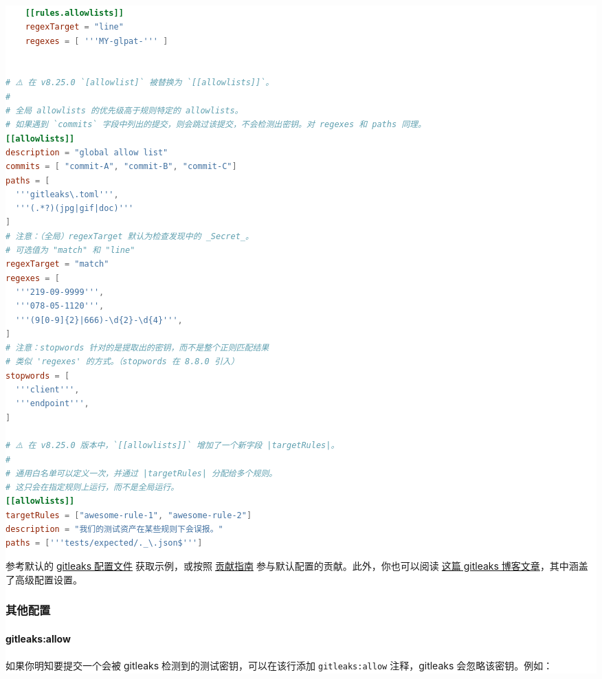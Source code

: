 ```toml
    [[rules.allowlists]]
    regexTarget = "line"
    regexes = [ '''MY-glpat-''' ]


# ⚠️ 在 v8.25.0 `[allowlist]` 被替换为 `[[allowlists]]`。
#
# 全局 allowlists 的优先级高于规则特定的 allowlists。
# 如果遇到 `commits` 字段中列出的提交，则会跳过该提交，不会检测出密钥。对 regexes 和 paths 同理。
[[allowlists]]
description = "global allow list"
commits = [ "commit-A", "commit-B", "commit-C"]
paths = [
  '''gitleaks\.toml''',
  '''(.*?)(jpg|gif|doc)'''
]
# 注意：（全局）regexTarget 默认为检查发现中的 _Secret_。
# 可选值为 "match" 和 "line"
regexTarget = "match"
regexes = [
  '''219-09-9999''',
  '''078-05-1120''',
  '''(9[0-9]{2}|666)-\d{2}-\d{4}''',
]
# 注意：stopwords 针对的是提取出的密钥，而不是整个正则匹配结果
# 类似 'regexes' 的方式。（stopwords 在 8.8.0 引入）
stopwords = [
  '''client''',
  '''endpoint''',
]

# ⚠️ 在 v8.25.0 版本中，`[[allowlists]]` 增加了一个新字段 |targetRules|。
#
# 通用白名单可以定义一次，并通过 |targetRules| 分配给多个规则。
# 这只会在指定规则上运行，而不是全局运行。
[[allowlists]]
targetRules = ["awesome-rule-1", "awesome-rule-2"]
description = "我们的测试资产在某些规则下会误报。"
paths = ['''tests/expected/._\.json$''']
```

参考默认的 [gitleaks 配置文件](https://github.com/gitleaks/gitleaks/blob/master/config/gitleaks.toml) 获取示例，或按照 [贡献指南](https://github.com/gitleaks/gitleaks/blob/master/CONTRIBUTING.md) 参与默认配置的贡献。此外，你也可以阅读 [这篇 gitleaks 博客文章](https://blog.gitleaks.io/stop-leaking-secrets-configuration-2-3-aeed293b1fbf)，其中涵盖了高级配置设置。

### 其他配置

#### gitleaks:allow

如果你明知要提交一个会被 gitleaks 检测到的测试密钥，可以在该行添加 `gitleaks:allow` 注释，gitleaks 会忽略该密钥。例如：


[license]: https://raw.githubusercontent.com/gitleaks/gitleaks/master/LICENSE
[badge-license]: https://img.shields.io/github/license/gitleaks/gitleaks.svg
[go-docs-badge]: https://pkg.go.dev/badge/github.com/gitleaks/gitleaks/v8?status
[go-docs]: https://pkg.go.dev/github.com/zricethezav/gitleaks/v8
[badge-build]: https://github.com/gitleaks/gitleaks/actions/workflows/test.yml/badge.svg
[build]: https://github.com/gitleaks/gitleaks/actions/workflows/test.yml
[go-report-card-badge]: https://goreportcard.com/badge/github.com/gitleaks/gitleaks/v8
[go-report-card]: https://goreportcard.com/report/github.com/gitleaks/gitleaks/v8
[dockerhub]: https://hub.docker.com/r/zricethezav/gitleaks
[dockerhub-badge]: https://img.shields.io/docker/pulls/zricethezav/gitleaks.svg
[gitleaks-action]: https://github.com/gitleaks/gitleaks-action
[gitleaks-badge]: https://img.shields.io/badge/protected%20by-gitleaks-blue
[gitleaks-playground-badge]: https://img.shields.io/badge/gitleaks%20-playground-blue
[gitleaks-playground]: https://gitleaks.io/playground
